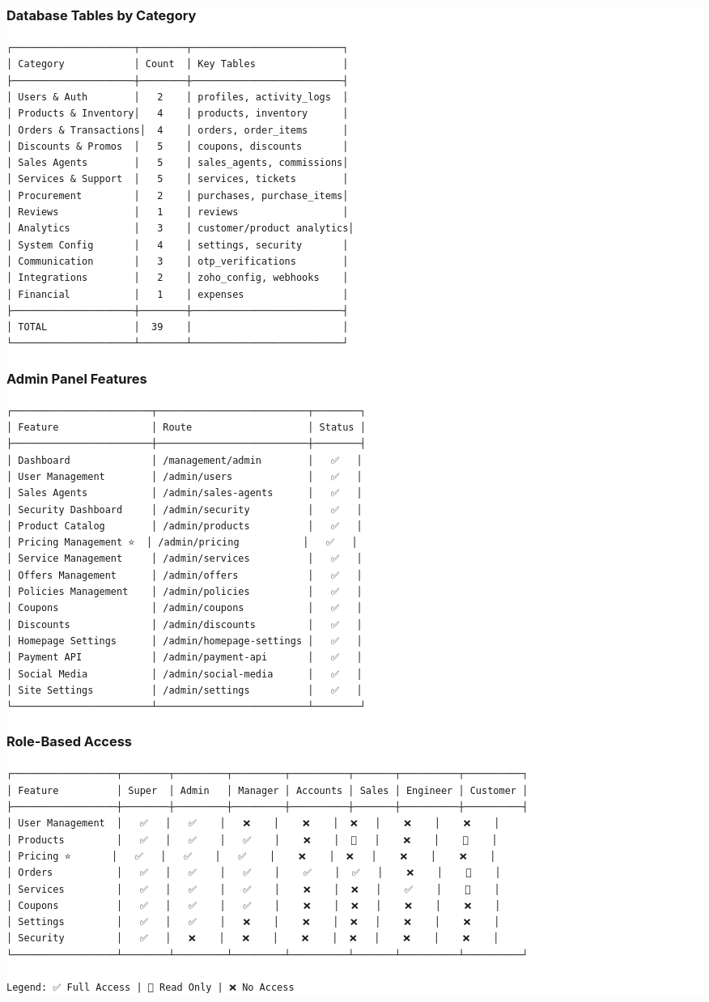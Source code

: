 ### Database Tables by Category

```
┌─────────────────────┬────────┬──────────────────────────┐
│ Category            │ Count  │ Key Tables               │
├─────────────────────┼────────┼──────────────────────────┤
│ Users & Auth        │   2    │ profiles, activity_logs  │
│ Products & Inventory│   4    │ products, inventory      │
│ Orders & Transactions│  4    │ orders, order_items      │
│ Discounts & Promos  │   5    │ coupons, discounts       │
│ Sales Agents        │   5    │ sales_agents, commissions│
│ Services & Support  │   5    │ services, tickets        │
│ Procurement         │   2    │ purchases, purchase_items│
│ Reviews             │   1    │ reviews                  │
│ Analytics           │   3    │ customer/product analytics│
│ System Config       │   4    │ settings, security       │
│ Communication       │   3    │ otp_verifications        │
│ Integrations        │   2    │ zoho_config, webhooks    │
│ Financial           │   1    │ expenses                 │
├─────────────────────┼────────┼──────────────────────────┤
│ TOTAL               │  39    │                          │
└─────────────────────┴────────┴──────────────────────────┘
```

### Admin Panel Features

```
┌────────────────────────┬──────────────────────────┬────────┐
│ Feature                │ Route                    │ Status │
├────────────────────────┼──────────────────────────┼────────┤
│ Dashboard              │ /management/admin        │   ✅   │
│ User Management        │ /admin/users             │   ✅   │
│ Sales Agents           │ /admin/sales-agents      │   ✅   │
│ Security Dashboard     │ /admin/security          │   ✅   │
│ Product Catalog        │ /admin/products          │   ✅   │
│ Pricing Management ⭐  │ /admin/pricing           │   ✅   │
│ Service Management     │ /admin/services          │   ✅   │
│ Offers Management      │ /admin/offers            │   ✅   │
│ Policies Management    │ /admin/policies          │   ✅   │
│ Coupons                │ /admin/coupons           │   ✅   │
│ Discounts              │ /admin/discounts         │   ✅   │
│ Homepage Settings      │ /admin/homepage-settings │   ✅   │
│ Payment API            │ /admin/payment-api       │   ✅   │
│ Social Media           │ /admin/social-media      │   ✅   │
│ Site Settings          │ /admin/settings          │   ✅   │
└────────────────────────┴──────────────────────────┴────────┘
```

### Role-Based Access

```
┌──────────────────┬────────┬─────────┬─────────┬──────────┬───────┬──────────┬──────────┐
│ Feature          │ Super  │ Admin   │ Manager │ Accounts │ Sales │ Engineer │ Customer │
├──────────────────┼────────┼─────────┼─────────┼──────────┼───────┼──────────┼──────────┤
│ User Management  │   ✅   │   ✅    │   ❌    │    ❌    │  ❌   │    ❌    │    ❌    │
│ Products         │   ✅   │   ✅    │   ✅    │    ❌    │  📖   │    ❌    │    📖    │
│ Pricing ⭐       │   ✅   │   ✅    │   ✅    │    ❌    │  ❌   │    ❌    │    ❌    │
│ Orders           │   ✅   │   ✅    │   ✅    │    ✅    │  ✅   │    ❌    │    📖    │
│ Services         │   ✅   │   ✅    │   ✅    │    ❌    │  ❌   │    ✅    │    📖    │
│ Coupons          │   ✅   │   ✅    │   ✅    │    ❌    │  ❌   │    ❌    │    ❌    │
│ Settings         │   ✅   │   ✅    │   ❌    │    ❌    │  ❌   │    ❌    │    ❌    │
│ Security         │   ✅   │   ❌    │   ❌    │    ❌    │  ❌   │    ❌    │    ❌    │
└──────────────────┴────────┴─────────┴─────────┴──────────┴───────┴──────────┴──────────┘

Legend: ✅ Full Access | 📖 Read Only | ❌ No Access
```